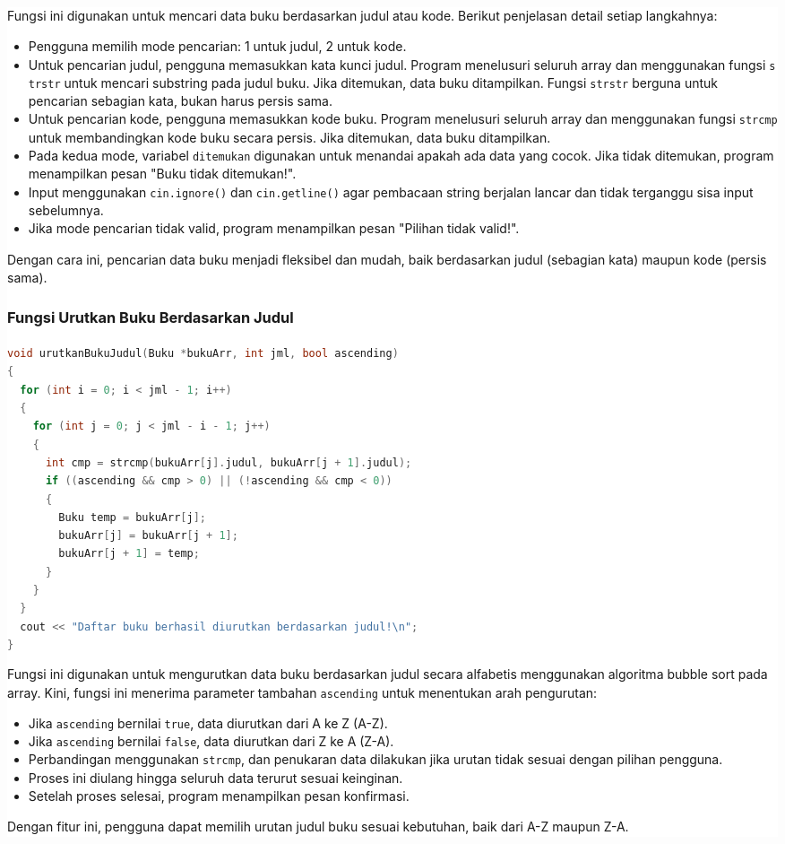Fungsi ini digunakan untuk mencari data buku berdasarkan judul atau kode. Berikut penjelasan detail setiap langkahnya:

- Pengguna memilih mode pencarian: 1 untuk judul, 2 untuk kode.
- Untuk pencarian judul, pengguna memasukkan kata kunci judul. Program menelusuri seluruh array dan menggunakan fungsi `strstr` untuk mencari substring pada judul buku. Jika ditemukan, data buku ditampilkan. Fungsi `strstr` berguna untuk pencarian sebagian kata, bukan harus persis sama.
- Untuk pencarian kode, pengguna memasukkan kode buku. Program menelusuri seluruh array dan menggunakan fungsi `strcmp` untuk membandingkan kode buku secara persis. Jika ditemukan, data buku ditampilkan.
- Pada kedua mode, variabel `ditemukan` digunakan untuk menandai apakah ada data yang cocok. Jika tidak ditemukan, program menampilkan pesan "Buku tidak ditemukan!".
- Input menggunakan `cin.ignore()` dan `cin.getline()` agar pembacaan string berjalan lancar dan tidak terganggu sisa input sebelumnya.
- Jika mode pencarian tidak valid, program menampilkan pesan "Pilihan tidak valid!".

Dengan cara ini, pencarian data buku menjadi fleksibel dan mudah, baik berdasarkan judul (sebagian kata) maupun kode (persis sama).

### Fungsi Urutkan Buku Berdasarkan Judul

```cpp
void urutkanBukuJudul(Buku *bukuArr, int jml, bool ascending)
{
  for (int i = 0; i < jml - 1; i++)
  {
    for (int j = 0; j < jml - i - 1; j++)
    {
      int cmp = strcmp(bukuArr[j].judul, bukuArr[j + 1].judul);
      if ((ascending && cmp > 0) || (!ascending && cmp < 0))
      {
        Buku temp = bukuArr[j];
        bukuArr[j] = bukuArr[j + 1];
        bukuArr[j + 1] = temp;
      }
    }
  }
  cout << "Daftar buku berhasil diurutkan berdasarkan judul!\n";
}
```

Fungsi ini digunakan untuk mengurutkan data buku berdasarkan judul secara alfabetis menggunakan algoritma bubble sort pada array. Kini, fungsi ini menerima parameter tambahan `ascending` untuk menentukan arah pengurutan:

- Jika `ascending` bernilai `true`, data diurutkan dari A ke Z (A-Z).
- Jika `ascending` bernilai `false`, data diurutkan dari Z ke A (Z-A).
- Perbandingan menggunakan `strcmp`, dan penukaran data dilakukan jika urutan tidak sesuai dengan pilihan pengguna.
- Proses ini diulang hingga seluruh data terurut sesuai keinginan.
- Setelah proses selesai, program menampilkan pesan konfirmasi.

Dengan fitur ini, pengguna dapat memilih urutan judul buku sesuai kebutuhan, baik dari A-Z maupun Z-A.
